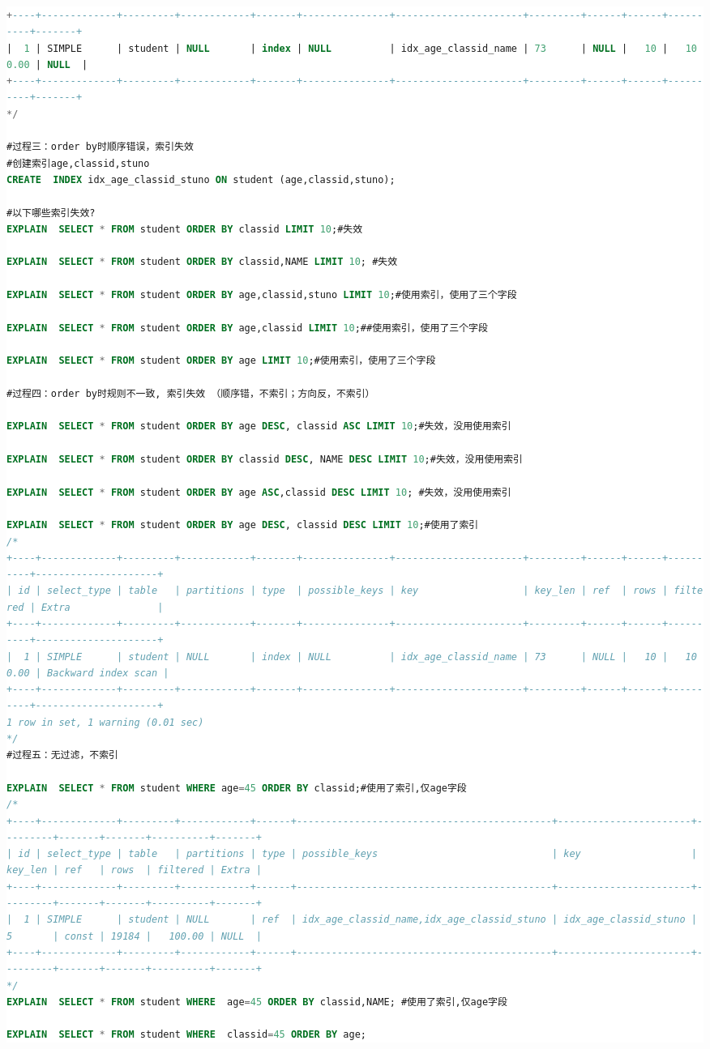 ```sql
+----+-------------+---------+------------+-------+---------------+----------------------+---------+------+------+----------+-------+
|  1 | SIMPLE      | student | NULL       | index | NULL          | idx_age_classid_name | 73      | NULL |   10 |   100.00 | NULL  |
+----+-------------+---------+------------+-------+---------------+----------------------+---------+------+------+----------+-------+
*/

#过程三：order by时顺序错误，索引失效
#创建索引age,classid,stuno
CREATE  INDEX idx_age_classid_stuno ON student (age,classid,stuno); 

#以下哪些索引失效?
EXPLAIN  SELECT * FROM student ORDER BY classid LIMIT 10;#失效

EXPLAIN  SELECT * FROM student ORDER BY classid,NAME LIMIT 10; #失效 

EXPLAIN  SELECT * FROM student ORDER BY age,classid,stuno LIMIT 10;#使用索引，使用了三个字段 

EXPLAIN  SELECT * FROM student ORDER BY age,classid LIMIT 10;##使用索引，使用了三个字段 

EXPLAIN  SELECT * FROM student ORDER BY age LIMIT 10;#使用索引，使用了三个字段 

#过程四：order by时规则不一致, 索引失效 （顺序错，不索引；方向反，不索引）

EXPLAIN  SELECT * FROM student ORDER BY age DESC, classid ASC LIMIT 10;#失效，没用使用索引

EXPLAIN  SELECT * FROM student ORDER BY classid DESC, NAME DESC LIMIT 10;#失效，没用使用索引

EXPLAIN  SELECT * FROM student ORDER BY age ASC,classid DESC LIMIT 10; #失效，没用使用索引

EXPLAIN  SELECT * FROM student ORDER BY age DESC, classid DESC LIMIT 10;#使用了索引
/*
+----+-------------+---------+------------+-------+---------------+----------------------+---------+------+------+----------+---------------------+
| id | select_type | table   | partitions | type  | possible_keys | key                  | key_len | ref  | rows | filtered | Extra               |
+----+-------------+---------+------------+-------+---------------+----------------------+---------+------+------+----------+---------------------+
|  1 | SIMPLE      | student | NULL       | index | NULL          | idx_age_classid_name | 73      | NULL |   10 |   100.00 | Backward index scan |
+----+-------------+---------+------------+-------+---------------+----------------------+---------+------+------+----------+---------------------+
1 row in set, 1 warning (0.01 sec)
*/
#过程五：无过滤，不索引

EXPLAIN  SELECT * FROM student WHERE age=45 ORDER BY classid;#使用了索引,仅age字段
/*
+----+-------------+---------+------------+------+--------------------------------------------+-----------------------+---------+-------+-------+----------+-------+
| id | select_type | table   | partitions | type | possible_keys                              | key                   | key_len | ref   | rows  | filtered | Extra |
+----+-------------+---------+------------+------+--------------------------------------------+-----------------------+---------+-------+-------+----------+-------+
|  1 | SIMPLE      | student | NULL       | ref  | idx_age_classid_name,idx_age_classid_stuno | idx_age_classid_stuno | 5       | const | 19184 |   100.00 | NULL  |
+----+-------------+---------+------------+------+--------------------------------------------+-----------------------+---------+-------+-------+----------+-------+
*/
EXPLAIN  SELECT * FROM student WHERE  age=45 ORDER BY classid,NAME; #使用了索引,仅age字段

EXPLAIN  SELECT * FROM student WHERE  classid=45 ORDER BY age;
```